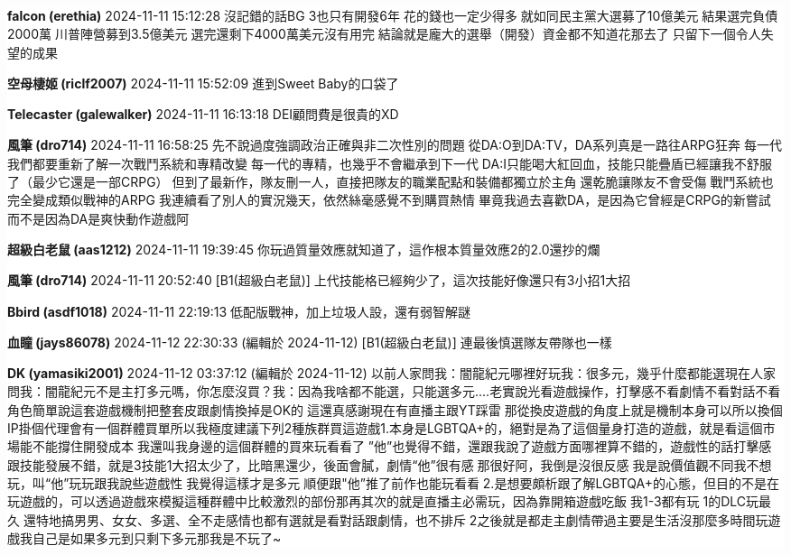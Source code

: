 **falcon (erethia)** 2024-11-11 15:12:28
沒記錯的話BG 3也只有開發6年
花的錢也一定少得多
就如同民主黨大選募了10億美元
結果選完負債2000萬
川普陣營募到3.5億美元
選完還剩下4000萬美元沒有用完
結論就是龐大的選舉（開發）資金都不知道花那去了
只留下一個令人失望的成果

**空母棲姬 (riclf2007)** 2024-11-11 15:52:09
進到Sweet Baby的口袋了

**Telecaster (galewalker)** 2024-11-11 16:13:18
DEI顧問費是很貴的XD

**風筆 (dro714)** 2024-11-11 16:58:25
先不說過度強調政治正確與非二次性別的問題
從DA:O到DA:TV，DA系列真是一路往ARPG狂奔
每一代我們都要重新了解一次戰鬥系統和專精改變
每一代的專精，也幾乎不會繼承到下一代
DA:I只能喝大紅回血，技能只能疊盾已經讓我不舒服了（最少它還是一部CRPG）
但到了最新作，隊友刪一人，直接把隊友的職業配點和裝備都獨立於主角
還乾脆讓隊友不會受傷
戰鬥系統也完全變成類似戰神的ARPG
我連續看了別人的實況幾天，依然絲毫感覺不到購買熱情
畢竟我過去喜歡DA，是因為它曾經是CRPG的新嘗試
而不是因為DA是爽快動作遊戲阿

**超級白老鼠 (aas1212)** 2024-11-11 19:39:45
你玩過質量效應就知道了，這作根本質量效應2的2.0還抄的爛

**風筆 (dro714)** 2024-11-11 20:52:40
[B1(超級白老鼠)] 上代技能格已經夠少了，這次技能好像還只有3小招1大招

**Bbird (asdf1018)** 2024-11-11 22:19:13
低配版戰神，加上垃圾人設，還有弱智解謎

**血瞳 (jays86078)** 2024-11-12 22:30:33 (編輯於 2024-11-12)
[B1(超級白老鼠)] 連最後慎選隊友帶隊也一樣

**DK (yamasiki2001)** 2024-11-12 03:37:12 (編輯於 2024-11-12)
以前人家問我：闇龍紀元哪裡好玩我：很多元，幾乎什麼都能選現在人家問我：闇龍紀元不是主打多元嗎，你怎麼沒買？我：因為我啥都不能選，只能選多元....老實說光看遊戲操作，打擊感不看劇情不看對話不看角色簡單說這套遊戲機制把整套皮跟劇情換掉是OK的
這還真感謝現在有直播主跟YT踩雷
那從換皮遊戲的角度上就是機制本身可以所以換個IP掛個代理會有一個群體買單所以我極度建議下列2種族群買這遊戲1.本身是LGBTQA+的，絕對是為了這個量身打造的遊戲，就是看這個市場能不能撐住開發成本
我還叫我身邊的這個群體的買來玩看看了
”他”也覺得不錯，還跟我說了遊戲方面哪裡算不錯的，遊戲性的話打擊感跟技能發展不錯，就是3技能1大招太少了，比暗黑還少，後面會膩，劇情“他”很有感
那很好阿，我倒是沒很反感
我是說價值觀不同我不想玩，叫“他”玩玩跟我說些遊戲性
我覺得這樣才是多元
順便跟"他”推了前作也能玩看看
2.是想要頗析跟了解LGBTQA+的心態，但目的不是在玩遊戲的，可以透過遊戲來模擬這種群體中比較激烈的部份那再其次的就是直播主必需玩，因為靠開箱遊戲吃飯
我1-3都有玩
1的DLC玩最久
還特地搞男男、女女、多選、全不走感情也都有選就是看對話跟劇情，也不排斥
2之後就是都走主劇情帶過主要是生活沒那麼多時間玩遊戲我自己是如果多元到只剩下多元那我是不玩了~
